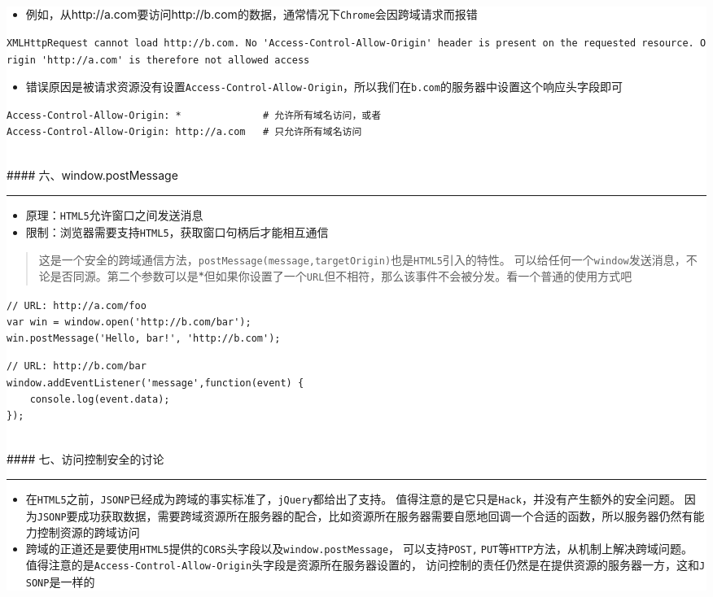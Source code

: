 - 例如，从http://a.com要访问http://b.com的数据，通常情况下`Chrome`会因跨域请求而报错

```
XMLHttpRequest cannot load http://b.com. No 'Access-Control-Allow-Origin' header is present on the requested resource. Origin 'http://a.com' is therefore not allowed access
```

- 错误原因是被请求资源没有设置`Access-Control-Allow-Origin`，所以我们在`b.com`的服务器中设置这个响应头字段即可

```
Access-Control-Allow-Origin: *              # 允许所有域名访问，或者
Access-Control-Allow-Origin: http://a.com   # 只允许所有域名访问
```
<br/>
#### 六、window.postMessage


----------


- 原理：`HTML5`允许窗口之间发送消息
- 限制：浏览器需要支持`HTML5`，获取窗口句柄后才能相互通信
>这是一个安全的跨域通信方法，`postMessage(message,targetOrigin)`也是`HTML5`引入的特性。 可以给任何一个`window`发送消息，不论是否同源。第二个参数可以是*但如果你设置了一个`URL`但不相符，那么该事件不会被分发。看一个普通的使用方式吧


```
// URL: http://a.com/foo
var win = window.open('http://b.com/bar');
win.postMessage('Hello, bar!', 'http://b.com');
```


```
// URL: http://b.com/bar
window.addEventListener('message',function(event) {
    console.log(event.data);
});
```
<br/>
#### 七、访问控制安全的讨论


----------


- 在`HTML5`之前，`JSONP`已经成为跨域的事实标准了，`jQuery`都给出了支持。 值得注意的是它只是`Hack`，并没有产生额外的安全问题。 因为`JSONP`要成功获取数据，需要跨域资源所在服务器的配合，比如资源所在服务器需要自愿地回调一个合适的函数，所以服务器仍然有能力控制资源的跨域访问
- 跨域的正道还是要使用`HTML5`提供的`CORS`头字段以及`window.postMessage`， 可以支持`POST,` `PUT`等`HTTP`方法，从机制上解决跨域问题。 值得注意的是`Access-Control-Allow-Origin`头字段是资源所在服务器设置的， 访问控制的责任仍然是在提供资源的服务器一方，这和`JSONP`是一样的